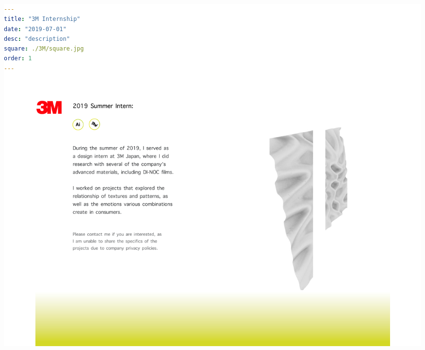 ```yaml
---
title: "3M Internship"
date: "2019-07-01"
desc: "description"
square: ./3M/square.jpg
order: 1
---
```

<style>
    .scroll{
      display: block;
      margin-left: auto;
      margin-right: auto;
      width: 85%;
    }
</style>
<img src="./3M/3Mwebsitebigfont.png" class="scroll">